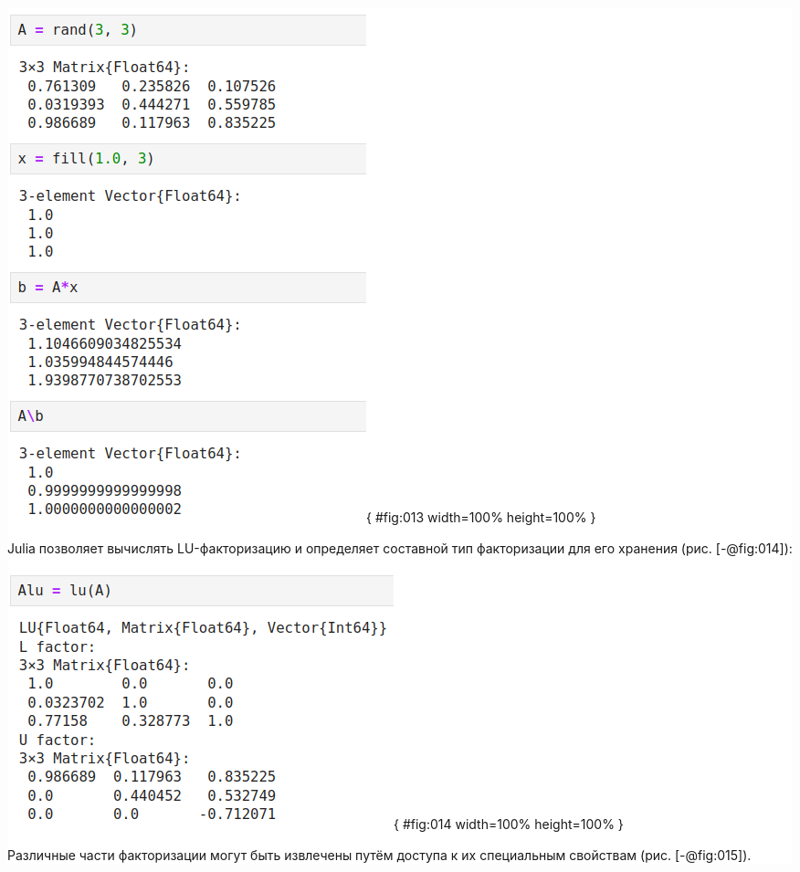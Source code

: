 ![Решение СЛАУ](image/13.png){ #fig:013 width=100% height=100% }

Julia позволяет вычислять LU-факторизацию и определяет составной тип факторизации для его хранения (рис. [-@fig:014]):

![Пример LU-факторизации](image/14.png){ #fig:014 width=100% height=100% }

Различные части факторизации могут быть извлечены путём доступа к их специальным свойствам (рис. [-@fig:015]).
